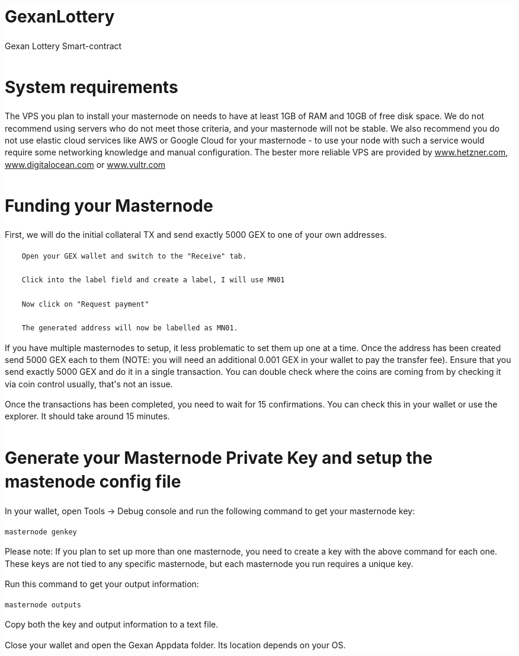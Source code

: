 # GexanLottery
Gexan Lottery Smart-contract


# System requirements

The VPS you plan to install your masternode on needs to have at least 1GB of RAM and 10GB of free disk space. We do not recommend using servers who do not meet those criteria, and your masternode will not be stable. We also recommend you do not use elastic cloud services like AWS or Google Cloud for your masternode - to use your node with such a service would require some networking knowledge and manual configuration. The bester more reliable VPS are provided by www.hetzner.com, www.digitalocean.com or www.vultr.com

# Funding your Masternode

First, we will do the initial collateral TX and send exactly 5000 GEX to one of your own addresses. 

        Open your GEX wallet and switch to the "Receive" tab.

        Click into the label field and create a label, I will use MN01

        Now click on "Request payment"

        The generated address will now be labelled as MN01.  
        
If you have multiple masternodes to setup, it less problematic to set them up one at a time.  Once the address has been created send 5000 GEX each to them (NOTE: you will need an additional 0.001 GEX in your wallet to pay the transfer fee). Ensure that you send exactly 5000 GEX and do it in a single transaction. You can double check where the coins are coming from by checking it via coin control usually, that's not an issue.

Once the transactions has been completed, you need to wait for 15 confirmations. You can check this in your wallet or use the explorer. It should take around 15 minutes.

# Generate your Masternode Private Key and setup the mastenode config file

In your wallet, open Tools -> Debug console and run the following command to get your masternode key:

    masternode genkey

Please note: If you plan to set up more than one masternode, you need to create a key with the above command for each one. These keys are not tied to any specific masternode, but each masternode you run requires a unique key.

Run this command to get your output information:

    masternode outputs

Copy both the key and output information to a text file.

Close your wallet and open the Gexan Appdata folder. Its location depends on your OS.
